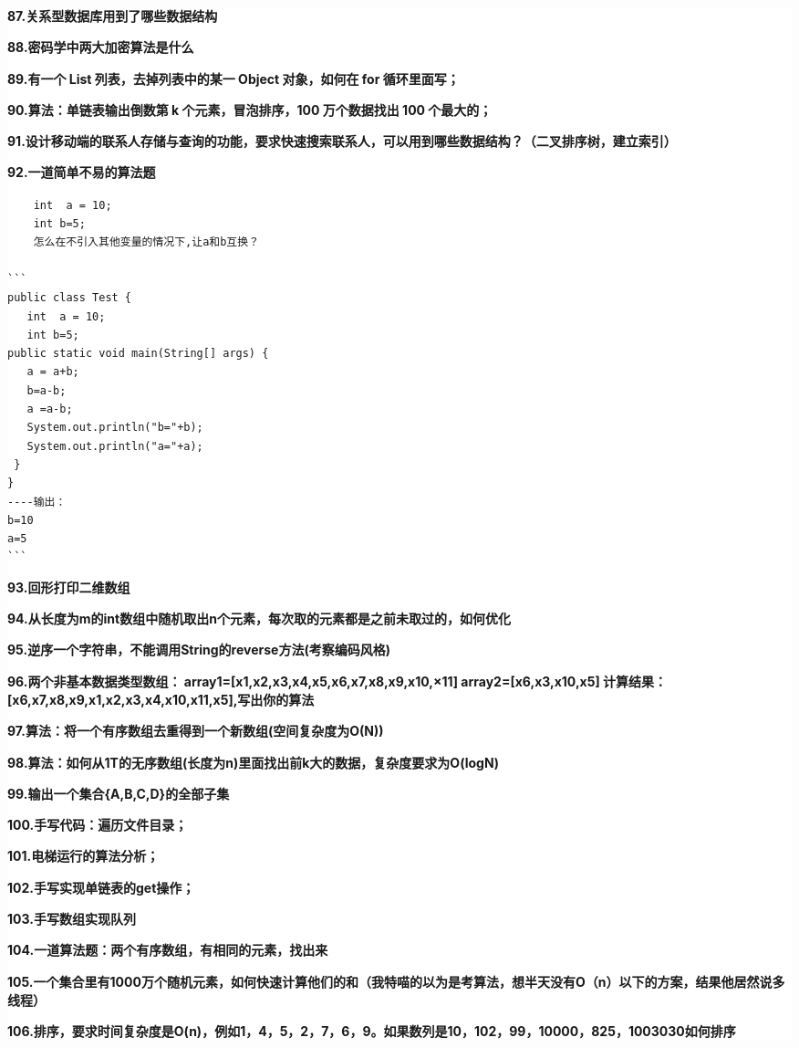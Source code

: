 **87.关系型数据库用到了哪些数据结构**

**88.密码学中两大加密算法是什么**

**89.有一个 List 列表，去掉列表中的某一 Object 对象，如何在 for 循环里面写；**

**90.算法：单链表输出倒数第 k 个元素，冒泡排序，100 万个数据找出 100 个最大的；**

**91.设计移动端的联系人存储与查询的功能，要求快速搜索联系人，可以用到哪些数据结构？（二叉排序树，建立索引）**

**92.一道简单不易的算法题**

        int  a = 10;  
        int b=5;
        怎么在不引入其他变量的情况下,让a和b互换？
    
    ```
    public class Test {
       int  a = 10;  
       int b=5;
    public static void main(String[] args) {
       a = a+b;
       b=a-b;
       a =a-b; 
       System.out.println("b="+b);
       System.out.println("a="+a);
     }
    }
    ----输出：
    b=10
    a=5      
    ```
**93.回形打印二维数组**

**94.从长度为m的int数组中随机取出n个元素，每次取的元素都是之前未取过的，如何优化**

**95.逆序一个字符串，不能调用String的reverse方法(考察编码风格)**

**96.两个非基本数据类型数组： array1=[x1,x2,x3,x4,x5,x6,x7,x8,x9,x10,×11] array2=[x6,x3,x10,x5] 计算结果：[x6,x7,x8,x9,x1,x2,x3,x4,x10,x11,x5],写出你的算法**

**97.算法：将一个有序数组去重得到一个新数组(空间复杂度为O(N))**

**98.算法：如何从1T的无序数组(长度为n)里面找出前k大的数据，复杂度要求为O(logN)**

**99.输出一个集合{A,B,C,D}的全部子集**

**100.手写代码：遍历文件目录；**

**101.电梯运行的算法分析；**

**102.手写实现单链表的get操作；**

**103.手写数组实现队列**

**104.一道算法题：两个有序数组，有相同的元素，找出来**

**105.一个集合里有1000万个随机元素，如何快速计算他们的和（我特喵的以为是考算法，想半天没有O（n）以下的方案，结果他居然说多线程）**

**106.排序，要求时间复杂度是O(n)，例如1，4，5，2，7，6，9。如果数列是10，102，99，10000，825，1003030如何排序**
